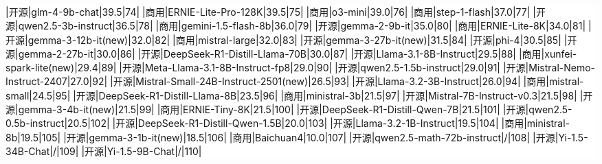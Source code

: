 |开源|glm-4-9b-chat|39.5|74|
|商用|ERNIE-Lite-Pro-128K|39.5|75|
|商用|o3-mini|39.0|76|
|商用|step-1-flash|37.0|77|
|开源|qwen2.5-3b-instruct|36.5|78|
|商用|gemini-1.5-flash-8b|36.0|79|
|开源|gemma-2-9b-it|35.0|80|
|商用|ERNIE-Lite-8K|34.0|81|
|开源|gemma-3-12b-it(new)|32.0|82|
|商用|mistral-large|32.0|83|
|开源|gemma-3-27b-it(new)|31.5|84|
|开源|phi-4|30.5|85|
|开源|gemma-2-27b-it|30.0|86|
|开源|DeepSeek-R1-Distill-Llama-70B|30.0|87|
|开源|Llama-3.1-8B-Instruct|29.5|88|
|商用|xunfei-spark-lite(new)|29.4|89|
|开源|Meta-Llama-3.1-8B-Instruct-fp8|29.0|90|
|开源|qwen2.5-1.5b-instruct|29.0|91|
|开源|Mistral-Nemo-Instruct-2407|27.0|92|
|开源|Mistral-Small-24B-Instruct-2501(new)|26.5|93|
|开源|Llama-3.2-3B-Instruct|26.0|94|
|商用|mistral-small|24.5|95|
|开源|DeepSeek-R1-Distill-Llama-8B|23.5|96|
|商用|ministral-3b|21.5|97|
|开源|Mistral-7B-Instruct-v0.3|21.5|98|
|开源|gemma-3-4b-it(new)|21.5|99|
|商用|ERNIE-Tiny-8K|21.5|100|
|开源|DeepSeek-R1-Distill-Qwen-7B|21.5|101|
|开源|qwen2.5-0.5b-instruct|20.5|102|
|开源|DeepSeek-R1-Distill-Qwen-1.5B|20.0|103|
|开源|Llama-3.2-1B-Instruct|19.5|104|
|商用|ministral-8b|19.5|105|
|开源|gemma-3-1b-it(new)|18.5|106|
|商用|Baichuan4|10.0|107|
|开源|qwen2.5-math-72b-instruct|/|108|
|开源|Yi-1.5-34B-Chat|/|109|
|开源|Yi-1.5-9B-Chat|/|110|
